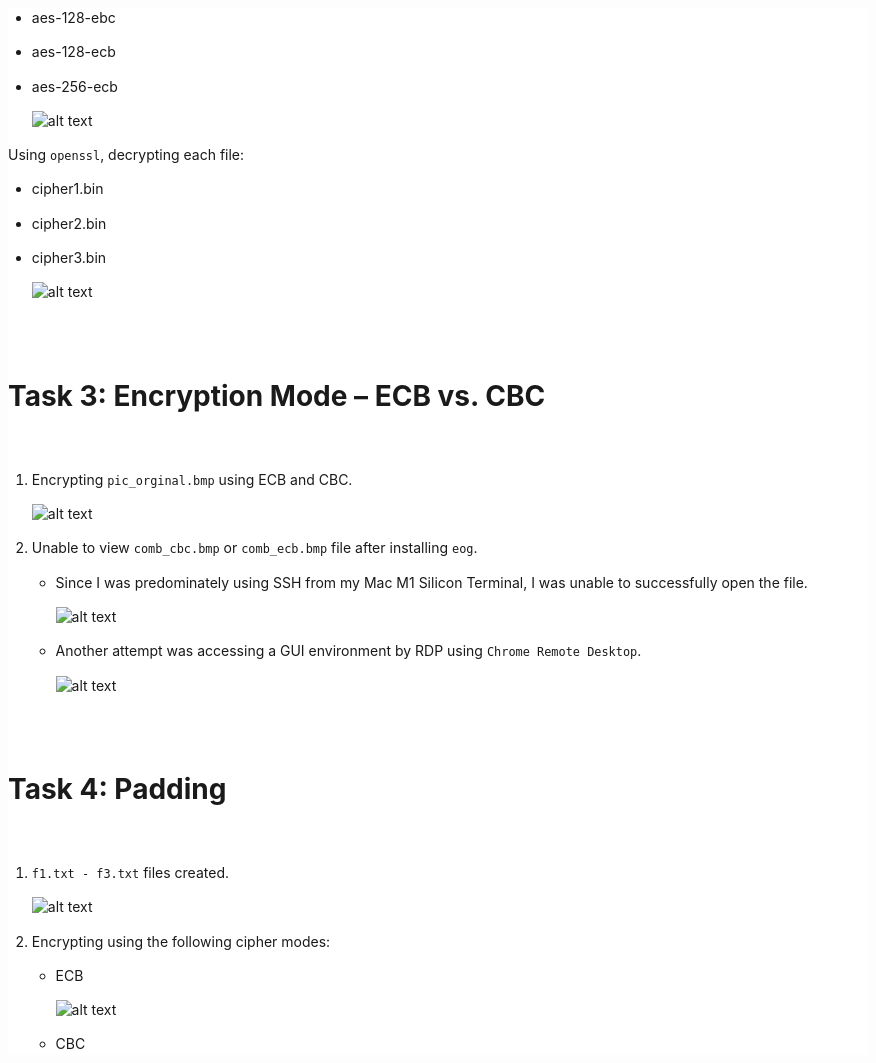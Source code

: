- aes-128-ebc
- aes-128-ecb
- aes-256-ecb 

   ![alt text](<Screenshot 2024-02-12 at 1.40.43 PM.png>)

Using `openssl`, decrypting each file:

- cipher1.bin
- cipher2.bin
- cipher3.bin

   ![alt text](<Screenshot 2024-02-12 at 2.09.59 PM.png>)


<br>

# Task 3: Encryption Mode – ECB vs. CBC

<br>

1. Encrypting `pic_orginal.bmp` using ECB and CBC.

   ![alt text](<Screenshot 2024-02-12 at 3.42.50 PM.png>)

2. Unable to view `comb_cbc.bmp` or `comb_ecb.bmp` file after installing `eog`.

   - Since I was predominately using SSH from my Mac M1 Silicon Terminal, I was unable to successfully open the file.  

      ![alt text](<Screenshot 2024-02-12 at 4.14.35 PM.png>)

   - Another attempt was accessing a GUI environment by RDP using `Chrome Remote Desktop`.
      
      ![alt text](<Screenshot 2024-02-12 at 4.11.22 PM.png>)


<br>

# Task 4: Padding

<br>

1. `f1.txt - f3.txt` files created.

   ![alt text](<Screenshot 2024-02-12 at 4.54.32 PM.png>)

2. Encrypting using the following cipher modes:
   
   - ECB

      ![alt text](<Screenshot 2024-02-12 at 5.16.05 PM.png>)

   - CBC
   